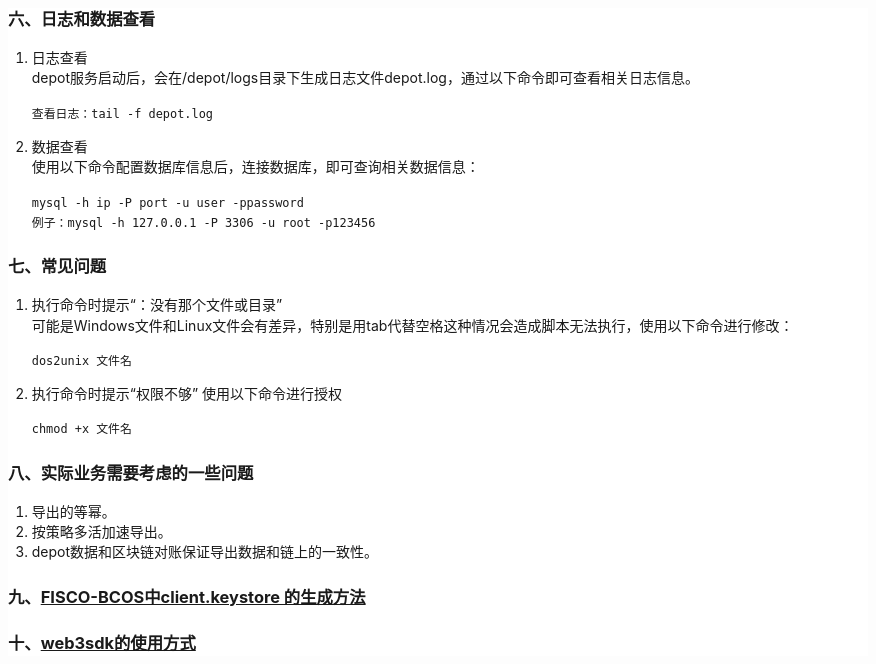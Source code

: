 ### 六、日志和数据查看

1. 日志查看<br>
  depot服务启动后，会在/depot/logs目录下生成日志文件depot.log，通过以下命令即可查看相关日志信息。

    ```
    查看日志：tail -f depot.log
    ```
    
2. 数据查看<br>
  使用以下命令配置数据库信息后，连接数据库，即可查询相关数据信息：

    ```
    mysql -h ip -P port -u user -ppassword
    例子：mysql -h 127.0.0.1 -P 3306 -u root -p123456
    ```

### 七、常见问题

1. 执行命令时提示“：没有那个文件或目录”<br>
  可能是Windows文件和Linux文件会有差异，特别是用tab代替空格这种情况会造成脚本无法执行，使用以下命令进行修改：

    ```
    dos2unix 文件名
    ```

2. 执行命令时提示“权限不够”
  使用以下命令进行授权

    ```
    chmod +x 文件名
    ```

### 八、实际业务需要考虑的一些问题
1. 导出的等幂。
2. 按策略多活加速导出。
3. depot数据和区块链对账保证导出数据和链上的一致性。

###  九、[FISCO-BCOS中client.keystore 的生成方法](https://github.com/FISCO-BCOS/web3sdk/issues/20)
###  十、[web3sdk的使用方式](https://github.com/FISCO-BCOS/web3sdk)

